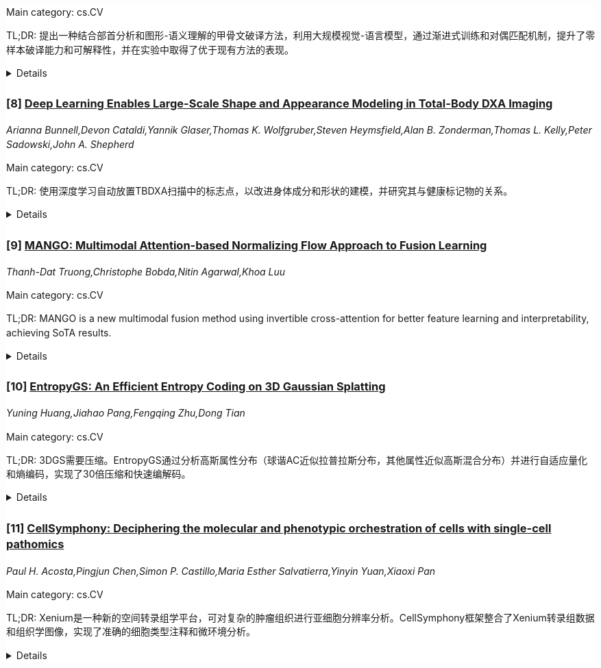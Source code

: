 Main category: cs.CV

TL;DR: 提出一种结合部首分析和图形-语义理解的甲骨文破译方法，利用大规模视觉-语言模型，通过渐进式训练和对偶匹配机制，提升了零样本破译能力和可解释性，并在实验中取得了优于现有方法的表现。


<details><summary>Details</summary></details>


### [8] [Deep Learning Enables Large-Scale Shape and Appearance Modeling in Total-Body DXA Imaging](https://arxiv.org/abs/2508.10132)
*Arianna Bunnell,Devon Cataldi,Yannik Glaser,Thomas K. Wolfgruber,Steven Heymsfield,Alan B. Zonderman,Thomas L. Kelly,Peter Sadowski,John A. Shepherd*

Main category: cs.CV

TL;DR: 使用深度学习自动放置TBDXA扫描中的标志点，以改进身体成分和形状的建模，并研究其与健康标记物的关系。


<details><summary>Details</summary></details>


### [9] [MANGO: Multimodal Attention-based Normalizing Flow Approach to Fusion Learning](https://arxiv.org/abs/2508.10133)
*Thanh-Dat Truong,Christophe Bobda,Nitin Agarwal,Khoa Luu*

Main category: cs.CV

TL;DR: MANGO is a new multimodal fusion method using invertible cross-attention for better feature learning and interpretability, achieving SoTA results.


<details><summary>Details</summary></details>


### [10] [EntropyGS: An Efficient Entropy Coding on 3D Gaussian Splatting](https://arxiv.org/abs/2508.10227)
*Yuning Huang,Jiahao Pang,Fengqing Zhu,Dong Tian*

Main category: cs.CV

TL;DR: 3DGS需要压缩。EntropyGS通过分析高斯属性分布（球谐AC近似拉普拉斯分布，其他属性近似高斯混合分布）并进行自适应量化和熵编码，实现了30倍压缩和快速编解码。


<details><summary>Details</summary></details>


### [11] [CellSymphony: Deciphering the molecular and phenotypic orchestration of cells with single-cell pathomics](https://arxiv.org/abs/2508.10232)
*Paul H. Acosta,Pingjun Chen,Simon P. Castillo,Maria Esther Salvatierra,Yinyin Yuan,Xiaoxi Pan*

Main category: cs.CV

TL;DR: Xenium是一种新的空间转录组学平台，可对复杂的肿瘤组织进行亚细胞分辨率分析。CellSymphony框架整合了Xenium转录组数据和组织学图像，实现了准确的细胞类型注释和微环境分析。


<details><summary>Details</summary></details>
